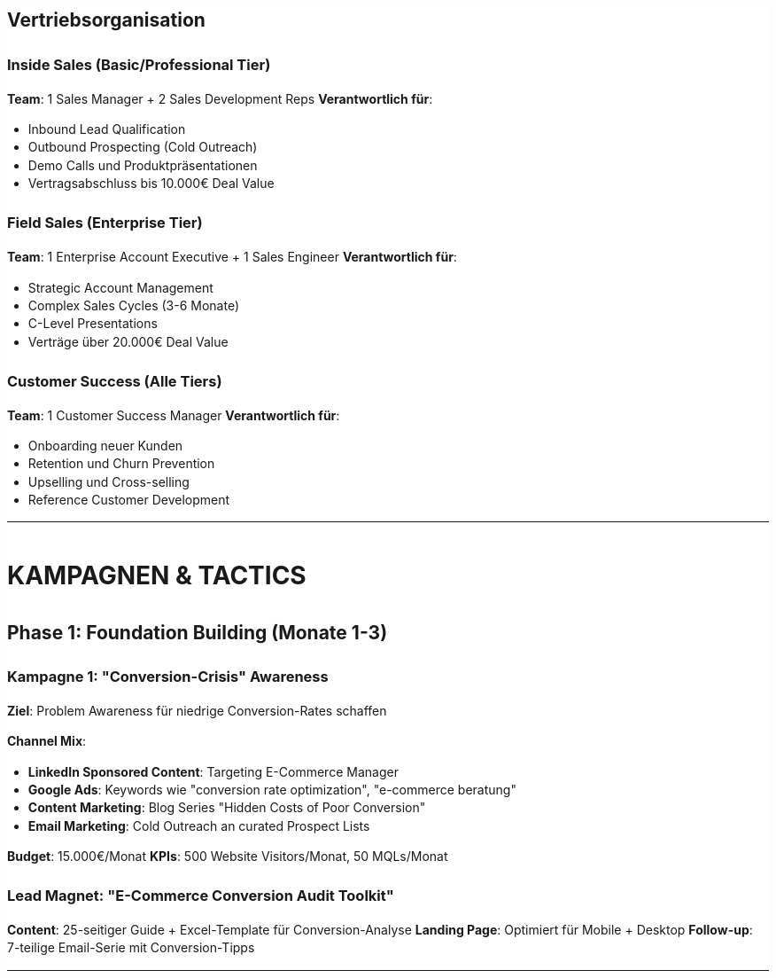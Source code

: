 ## **Vertriebsorganisation**

### **Inside Sales** (Basic/Professional Tier)
**Team**: 1 Sales Manager + 2 Sales Development Reps
**Verantwortlich für**:
- Inbound Lead Qualification
- Outbound Prospecting (Cold Outreach)
- Demo Calls und Produktpräsentationen
- Vertragsabschluss bis 10.000€ Deal Value

### **Field Sales** (Enterprise Tier)
**Team**: 1 Enterprise Account Executive + 1 Sales Engineer
**Verantwortlich für**:
- Strategic Account Management
- Complex Sales Cycles (3-6 Monate)
- C-Level Presentations
- Verträge über 20.000€ Deal Value

### **Customer Success** (Alle Tiers)
**Team**: 1 Customer Success Manager
**Verantwortlich für**:
- Onboarding neuer Kunden
- Retention und Churn Prevention
- Upselling und Cross-selling
- Reference Customer Development

---

# KAMPAGNEN & TACTICS

## **Phase 1: Foundation Building (Monate 1-3)**

### **Kampagne 1: "Conversion-Crisis" Awareness**
**Ziel**: Problem Awareness für niedrige Conversion-Rates schaffen

**Channel Mix**:
- **LinkedIn Sponsored Content**: Targeting E-Commerce Manager
- **Google Ads**: Keywords wie "conversion rate optimization", "e-commerce beratung"
- **Content Marketing**: Blog Series "Hidden Costs of Poor Conversion"
- **Email Marketing**: Cold Outreach an curated Prospect Lists

**Budget**: 15.000€/Monat
**KPIs**: 500 Website Visitors/Monat, 50 MQLs/Monat

### **Lead Magnet**: "E-Commerce Conversion Audit Toolkit"
**Content**: 25-seitiger Guide + Excel-Template für Conversion-Analyse
**Landing Page**: Optimiert für Mobile + Desktop
**Follow-up**: 7-teilige Email-Serie mit Conversion-Tipps

---